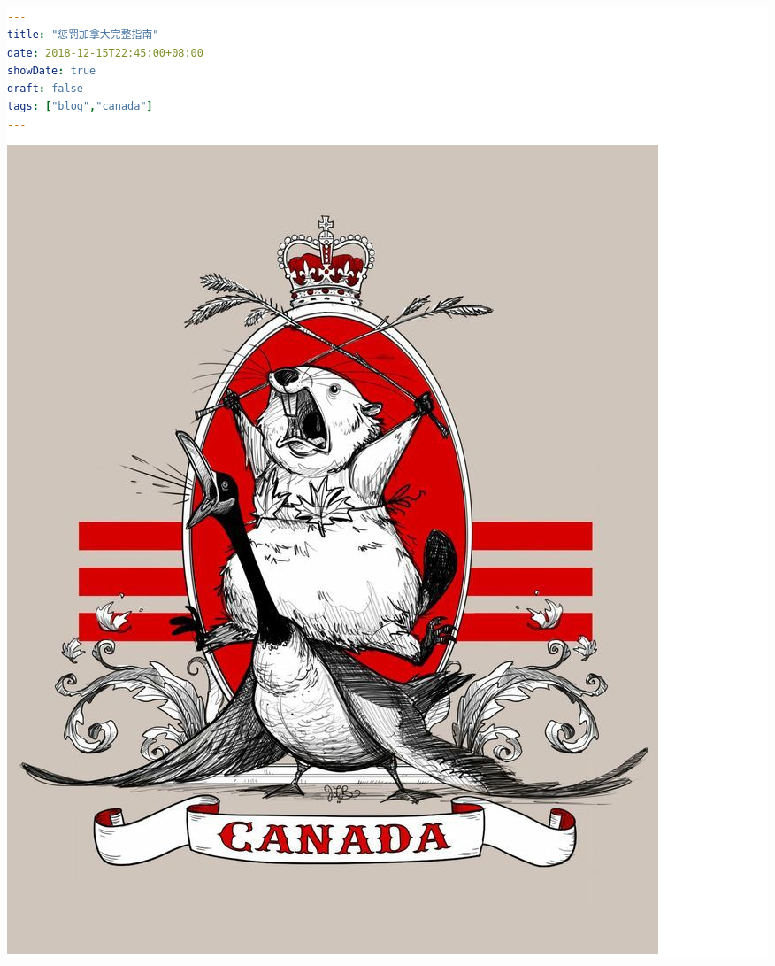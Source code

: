 ```yaml
---
title: "惩罚加拿大完整指南"
date: 2018-12-15T22:45:00+08:00
showDate: true
draft: false
tags: ["blog","canada"]
---
```

![](/images/the_guide_of_punish_canada/title.jpg)
